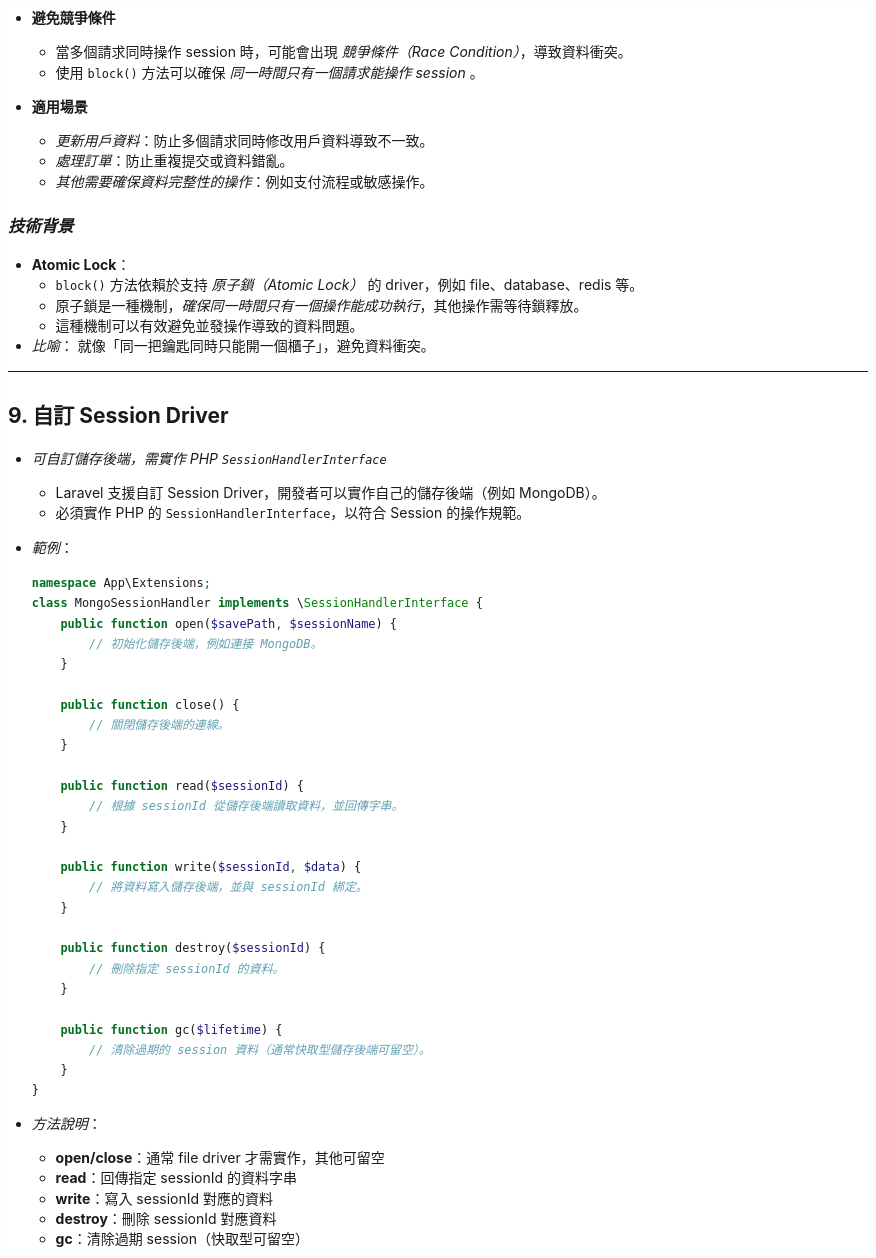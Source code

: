   - **避免競爭條件**
    - 當多個請求同時操作 session 時，可能會出現 *競爭條件（Race Condition）*，導致資料衝突。
    - 使用 `block()` 方法可以確保 *同一時間只有一個請求能操作 session* 。
  
  - **適用場景**
    - *更新用戶資料*：防止多個請求同時修改用戶資料導致不一致。
    - *處理訂單*：防止重複提交或資料錯亂。
    - *其他需要確保資料完整性的操作*：例如支付流程或敏感操作。
  
  ### *技術背景*
  - **Atomic Lock**：
    - `block()` 方法依賴於支持 *原子鎖（Atomic Lock）* 的 driver，例如 file、database、redis 等。
    - 原子鎖是一種機制，*確保同一時間只有一個操作能成功執行*，其他操作需等待鎖釋放。
    - 這種機制可以有效避免並發操作導致的資料問題。
- *比喻*： 就像「同一把鑰匙同時只能開一個櫃子」，避免資料衝突。

---

## 9. **自訂 Session Driver**

- *可自訂儲存後端，需實作 PHP `SessionHandlerInterface`*
  - Laravel 支援自訂 Session Driver，開發者可以實作自己的儲存後端（例如 MongoDB）。
  - 必須實作 PHP 的 `SessionHandlerInterface`，以符合 Session 的操作規範。

- *範例*：
  ```php
  namespace App\Extensions;
  class MongoSessionHandler implements \SessionHandlerInterface {
      public function open($savePath, $sessionName) {
          // 初始化儲存後端，例如連接 MongoDB。
      }

      public function close() {
          // 關閉儲存後端的連線。
      }

      public function read($sessionId) {
          // 根據 sessionId 從儲存後端讀取資料，並回傳字串。
      }

      public function write($sessionId, $data) {
          // 將資料寫入儲存後端，並與 sessionId 綁定。
      }

      public function destroy($sessionId) {
          // 刪除指定 sessionId 的資料。
      }

      public function gc($lifetime) {
          // 清除過期的 session 資料（通常快取型儲存後端可留空）。
      }
  }
  ```
- *方法說明*：
  - **open/close**：通常 file driver 才需實作，其他可留空
  - **read**：回傳指定 sessionId 的資料字串
  - **write**：寫入 sessionId 對應的資料
  - **destroy**：刪除 sessionId 對應資料
  - **gc**：清除過期 session（快取型可留空）
